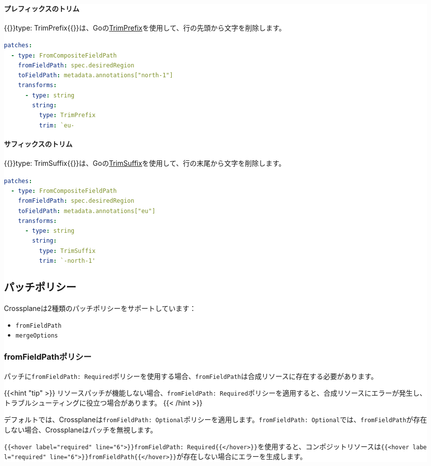 #### プレフィックスのトリム

{{<hover label="typeTrimP" line="8">}}type: TrimPrefix{{</hover>}}は、Goの[TrimPrefix](https://pkg.go.dev/strings#TrimPrefix)を使用して、行の先頭から文字を削除します。

```yaml {label="typeTrimP"}
patches:
  - type: FromCompositeFieldPath
    fromFieldPath: spec.desiredRegion
    toFieldPath: metadata.annotations["north-1"]
    transforms:
      - type: string
        string:
          type: TrimPrefix
          trim: `eu-
```

#### サフィックスのトリム

{{<hover label="typeTrimS" line="8">}}type: TrimSuffix{{</hover>}}は、Goの[TrimSuffix](https://pkg.go.dev/strings#TrimSuffix)を使用して、行の末尾から文字を削除します。

```yaml {label="typeTrimS"}
patches:
  - type: FromCompositeFieldPath
    fromFieldPath: spec.desiredRegion
    toFieldPath: metadata.annotations["eu"]
    transforms:
      - type: string
        string:
          type: TrimSuffix
          trim: `-north-1'
```

## パッチポリシー

Crossplaneは2種類のパッチポリシーをサポートしています：
* `fromFieldPath`
* `mergeOptions`


### fromFieldPathポリシー


パッチに`fromFieldPath: Required`ポリシーを使用する場合、`fromFieldPath`は合成リソースに存在する必要があります。

{{<hint "tip" >}}
リソースパッチが機能しない場合、`fromFieldPath: Required`ポリシーを適用すると、合成リソースにエラーが発生し、トラブルシューティングに役立つ場合があります。 
{{< /hint >}}

デフォルトでは、Crossplaneは`fromFieldPath: Optional`ポリシーを適用します。`fromFieldPath: Optional`では、`fromFieldPath`が存在しない場合、Crossplaneはパッチを無視します。


`{{<hover label="required" line="6">}}fromFieldPath: Required{{</hover>}}`を使用すると、コンポジットリソースは`{{<hover label="required" line="6">}}fromFieldPath{{</hover>}}`が存在しない場合にエラーを生成します。
